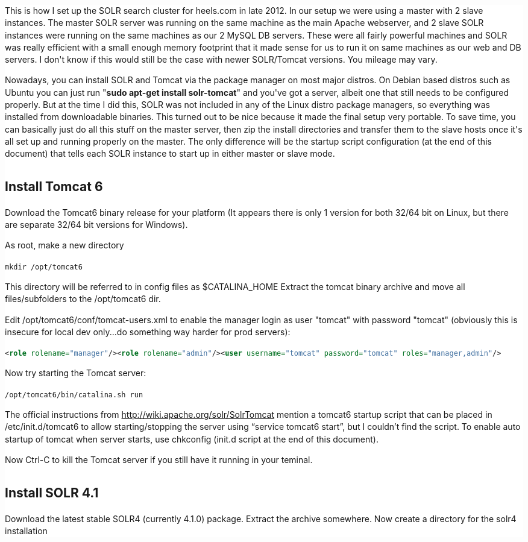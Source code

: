 This is how I set up the SOLR search cluster for heels.com in late 2012. In our setup we were using a master with 2 slave instances. The master SOLR server was running on the same machine as the main Apache webserver, and 2 slave SOLR instances were running on the same machines as our 2 MySQL DB servers. These were all fairly powerful machines and SOLR was really efficient with a small enough memory footprint that it made sense for us to run it on same machines as our web and DB servers. I don't know if this would still be the case with newer SOLR/Tomcat versions. You mileage may vary. 

Nowadays, you can install SOLR and Tomcat via the package manager on most major distros. On Debian based distros such as Ubuntu you can just run "**sudo apt-get install solr-tomcat**" and you've got a server, albeit one that still needs to be configured properly. But at the time I did this, SOLR was not included in any of the Linux distro package managers, so everything was installed from downloadable binaries. This turned out to be nice because it made the final setup very portable. To save time, you can basically just do all this stuff on the master server, then zip the install directories and transfer them to the slave hosts once it's all set up and running properly on the master. The only difference will be the startup script configuration (at the end of this document) that tells each SOLR instance to start up in either master or slave mode. 

## Install Tomcat 6

Download the Tomcat6 binary release for your platform (It appears there is only 1 version for both 32/64 bit on Linux, but there are separate 32/64 bit versions for Windows). 

As root, make a new directory 

```shell
mkdir /opt/tomcat6
```

This directory will be referred to in config files as $CATALINA_HOME
Extract the tomcat binary archive and move all files/subfolders to the /opt/tomcat6 dir. 

Edit /opt/tomcat6/conf/tomcat-users.xml to enable the manager login as user "tomcat" with password "tomcat" (obviously this is insecure for local dev only...do something way harder for prod servers):

```xml
<role rolename="manager"/><role rolename="admin"/><user username="tomcat" password="tomcat" roles="manager,admin"/>
```

Now try starting the Tomcat server:

```shell
/opt/tomcat6/bin/catalina.sh run
```

The official instructions from http://wiki.apache.org/solr/SolrTomcat mention a tomcat6 startup script that can be placed in /etc/init.d/tomcat6 to allow starting/stopping the server using “service tomcat6 start”, but I couldn’t find the script. To enable auto startup of tomcat when server starts, use chkconfig (init.d script at the end of this document). 

Now Ctrl-C to kill the Tomcat server if you still have it running in your teminal. 

## Install SOLR 4.1

Download the latest stable SOLR4 (currently 4.1.0) package. Extract the archive somewhere. Now create a directory for the solr4 installation
